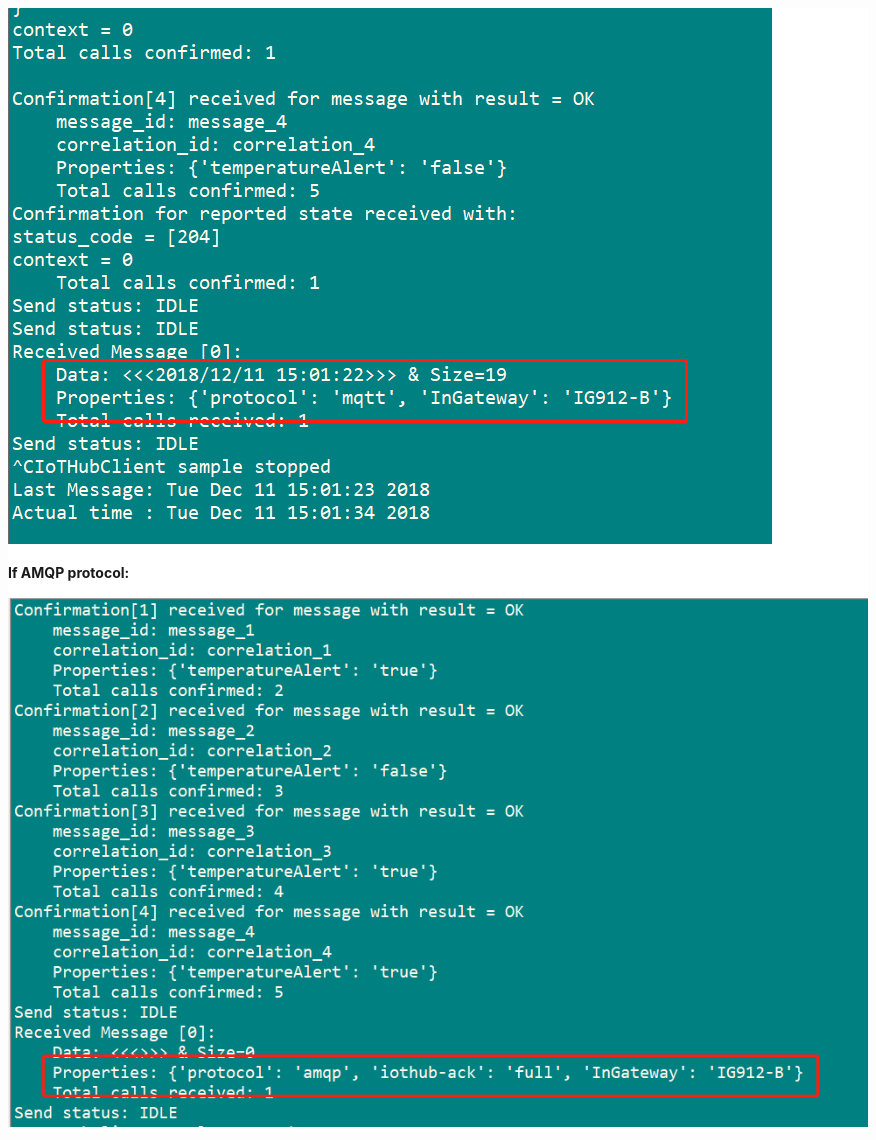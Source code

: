  ![Alt text](./media/IG912-B/mqtt_recv.png)

**If AMQP protocol:**

![Alt text](./media/IG912-B/amqp_recv.png)
